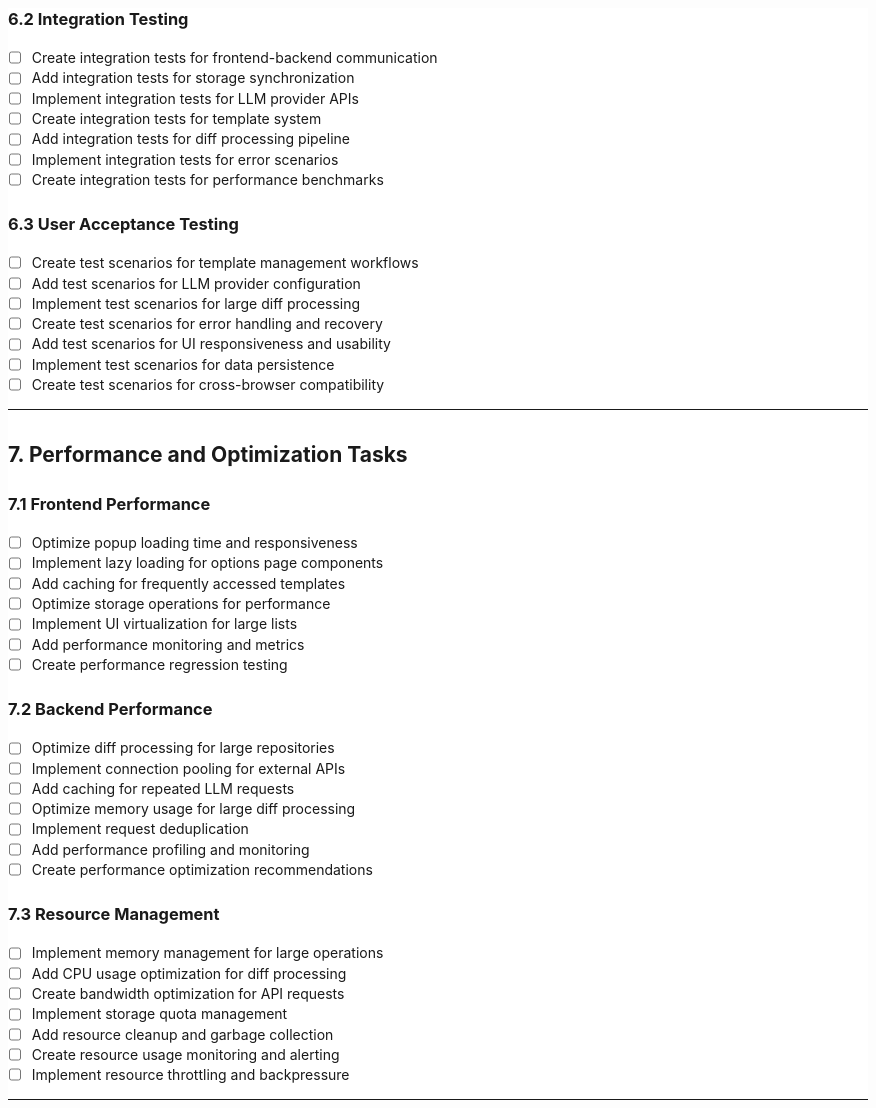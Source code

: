 ### 6.2 Integration Testing

- [ ] Create integration tests for frontend-backend communication
- [ ] Add integration tests for storage synchronization
- [ ] Implement integration tests for LLM provider APIs
- [ ] Create integration tests for template system
- [ ] Add integration tests for diff processing pipeline
- [ ] Implement integration tests for error scenarios
- [ ] Create integration tests for performance benchmarks

### 6.3 User Acceptance Testing

- [ ] Create test scenarios for template management workflows
- [ ] Add test scenarios for LLM provider configuration
- [ ] Implement test scenarios for large diff processing
- [ ] Create test scenarios for error handling and recovery
- [ ] Add test scenarios for UI responsiveness and usability
- [ ] Implement test scenarios for data persistence
- [ ] Create test scenarios for cross-browser compatibility

---

## 7. Performance and Optimization Tasks

### 7.1 Frontend Performance

- [ ] Optimize popup loading time and responsiveness
- [ ] Implement lazy loading for options page components
- [ ] Add caching for frequently accessed templates
- [ ] Optimize storage operations for performance
- [ ] Implement UI virtualization for large lists
- [ ] Add performance monitoring and metrics
- [ ] Create performance regression testing

### 7.2 Backend Performance

- [ ] Optimize diff processing for large repositories
- [ ] Implement connection pooling for external APIs
- [ ] Add caching for repeated LLM requests
- [ ] Optimize memory usage for large diff processing
- [ ] Implement request deduplication
- [ ] Add performance profiling and monitoring
- [ ] Create performance optimization recommendations

### 7.3 Resource Management

- [ ] Implement memory management for large operations
- [ ] Add CPU usage optimization for diff processing
- [ ] Create bandwidth optimization for API requests
- [ ] Implement storage quota management
- [ ] Add resource cleanup and garbage collection
- [ ] Create resource usage monitoring and alerting
- [ ] Implement resource throttling and backpressure

---